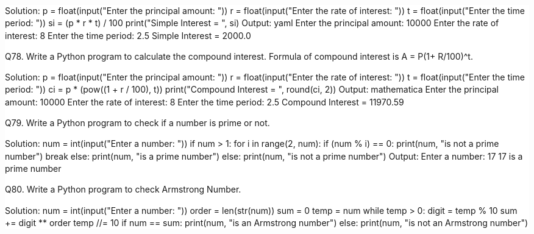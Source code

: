 Solution:
p = float(input("Enter the principal amount: "))
r = float(input("Enter the rate of interest: "))
t = float(input("Enter the time period: "))
si = (p * r * t) / 100
print("Simple Interest = ", si)
Output:
yaml
Enter the principal amount: 10000
Enter the rate of interest: 8
Enter the time period: 2.5
Simple Interest =  2000.0




Q78. Write a Python program to calculate the compound interest. Formula of compound interest is A = P(1+ R/100)^t.

Solution:
p = float(input("Enter the principal amount: "))
r = float(input("Enter the rate of interest: "))
t = float(input("Enter the time period: "))
ci = p * (pow((1 + r / 100), t))
print("Compound Interest = ", round(ci, 2))
Output:
mathematica
Enter the principal amount: 10000
Enter the rate of interest: 8
Enter the time period: 2.5
Compound Interest =  11970.59




Q79. Write a Python program to check if a number is prime or not.

Solution:
num = int(input("Enter a number: "))
if num > 1:
    for i in range(2, num):
        if (num % i) == 0:
            print(num, "is not a prime number")
            break
    else:
        print(num, "is a prime number")
else:
    print(num, "is not a prime number")
Output:
Enter a number: 17
17 is a prime number




Q80. Write a Python program to check Armstrong Number.

Solution:
num = int(input("Enter a number: "))
order = len(str(num))
sum = 0
temp = num
while temp > 0:
    digit = temp % 10
    sum += digit ** order
    temp //= 10
if num == sum:
    print(num, "is an Armstrong number")
else:
    print(num, "is not an Armstrong number")
